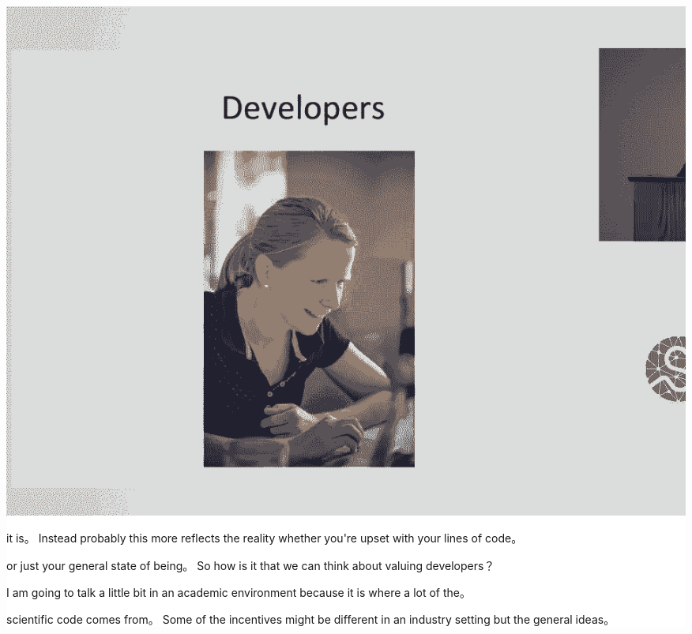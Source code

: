 ![](img/b0361730f374f0e3b148cfbc652be7ef_28.png)

 it is。 Instead probably this more reflects the reality whether you're upset with your lines of code。

 or just your general state of being。 So how is it that we can think about valuing developers？

 I am going to talk a little bit in an academic environment because it is where a lot of the。

 scientific code comes from。 Some of the incentives might be different in an industry setting but the general ideas。


